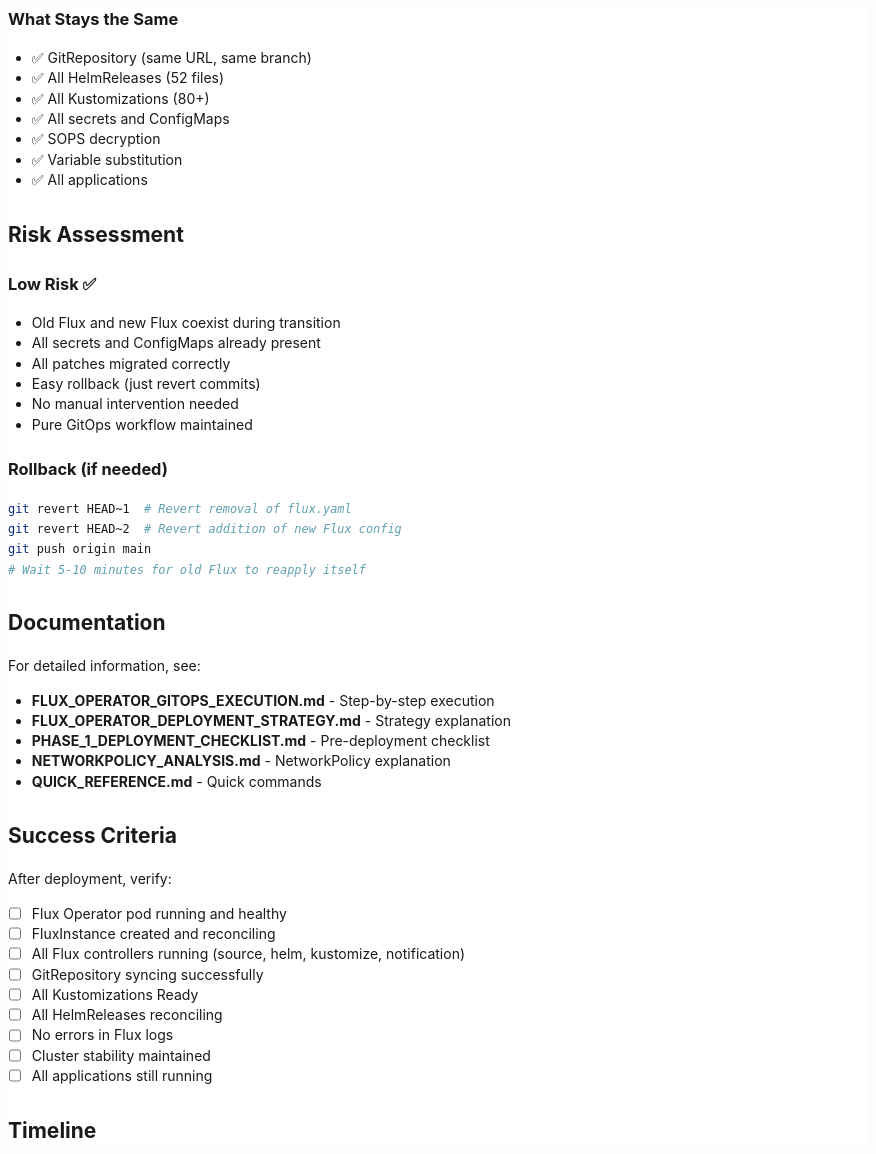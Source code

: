 ### What Stays the Same
- ✅ GitRepository (same URL, same branch)
- ✅ All HelmReleases (52 files)
- ✅ All Kustomizations (80+)
- ✅ All secrets and ConfigMaps
- ✅ SOPS decryption
- ✅ Variable substitution
- ✅ All applications

## Risk Assessment

### Low Risk ✅
- Old Flux and new Flux coexist during transition
- All secrets and ConfigMaps already present
- All patches migrated correctly
- Easy rollback (just revert commits)
- No manual intervention needed
- Pure GitOps workflow maintained

### Rollback (if needed)
```bash
git revert HEAD~1  # Revert removal of flux.yaml
git revert HEAD~2  # Revert addition of new Flux config
git push origin main
# Wait 5-10 minutes for old Flux to reapply itself
```

## Documentation

For detailed information, see:
- **FLUX_OPERATOR_GITOPS_EXECUTION.md** - Step-by-step execution
- **FLUX_OPERATOR_DEPLOYMENT_STRATEGY.md** - Strategy explanation
- **PHASE_1_DEPLOYMENT_CHECKLIST.md** - Pre-deployment checklist
- **NETWORKPOLICY_ANALYSIS.md** - NetworkPolicy explanation
- **QUICK_REFERENCE.md** - Quick commands

## Success Criteria

After deployment, verify:
- [ ] Flux Operator pod running and healthy
- [ ] FluxInstance created and reconciling
- [ ] All Flux controllers running (source, helm, kustomize, notification)
- [ ] GitRepository syncing successfully
- [ ] All Kustomizations Ready
- [ ] All HelmReleases reconciling
- [ ] No errors in Flux logs
- [ ] Cluster stability maintained
- [ ] All applications still running

## Timeline
